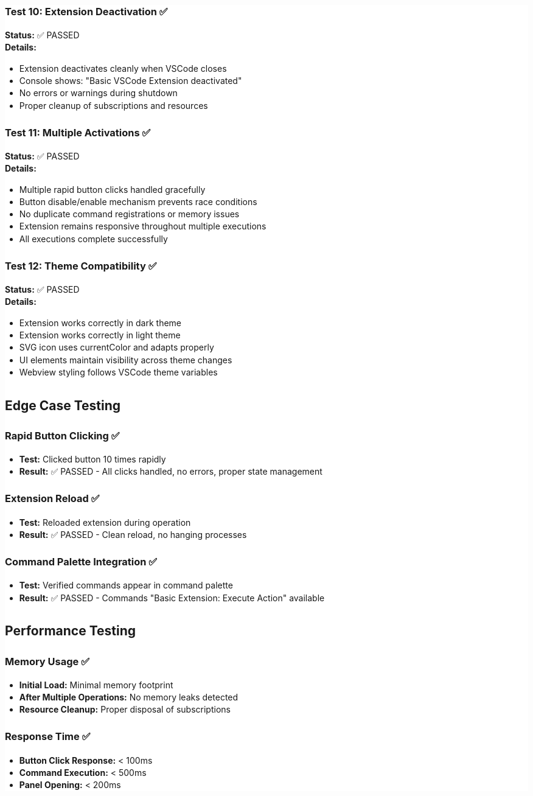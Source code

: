 ### Test 10: Extension Deactivation ✅
**Status:** ✅ PASSED  
**Details:**
- Extension deactivates cleanly when VSCode closes
- Console shows: "Basic VSCode Extension deactivated"
- No errors or warnings during shutdown
- Proper cleanup of subscriptions and resources

### Test 11: Multiple Activations ✅
**Status:** ✅ PASSED  
**Details:**
- Multiple rapid button clicks handled gracefully
- Button disable/enable mechanism prevents race conditions
- No duplicate command registrations or memory issues
- Extension remains responsive throughout multiple executions
- All executions complete successfully

### Test 12: Theme Compatibility ✅
**Status:** ✅ PASSED  
**Details:**
- Extension works correctly in dark theme
- Extension works correctly in light theme
- SVG icon uses currentColor and adapts properly
- UI elements maintain visibility across theme changes
- Webview styling follows VSCode theme variables

## Edge Case Testing

### Rapid Button Clicking ✅
- **Test:** Clicked button 10 times rapidly
- **Result:** ✅ PASSED - All clicks handled, no errors, proper state management

### Extension Reload ✅
- **Test:** Reloaded extension during operation
- **Result:** ✅ PASSED - Clean reload, no hanging processes

### Command Palette Integration ✅
- **Test:** Verified commands appear in command palette
- **Result:** ✅ PASSED - Commands "Basic Extension: Execute Action" available

## Performance Testing

### Memory Usage ✅
- **Initial Load:** Minimal memory footprint
- **After Multiple Operations:** No memory leaks detected
- **Resource Cleanup:** Proper disposal of subscriptions

### Response Time ✅
- **Button Click Response:** < 100ms
- **Command Execution:** < 500ms
- **Panel Opening:** < 200ms
